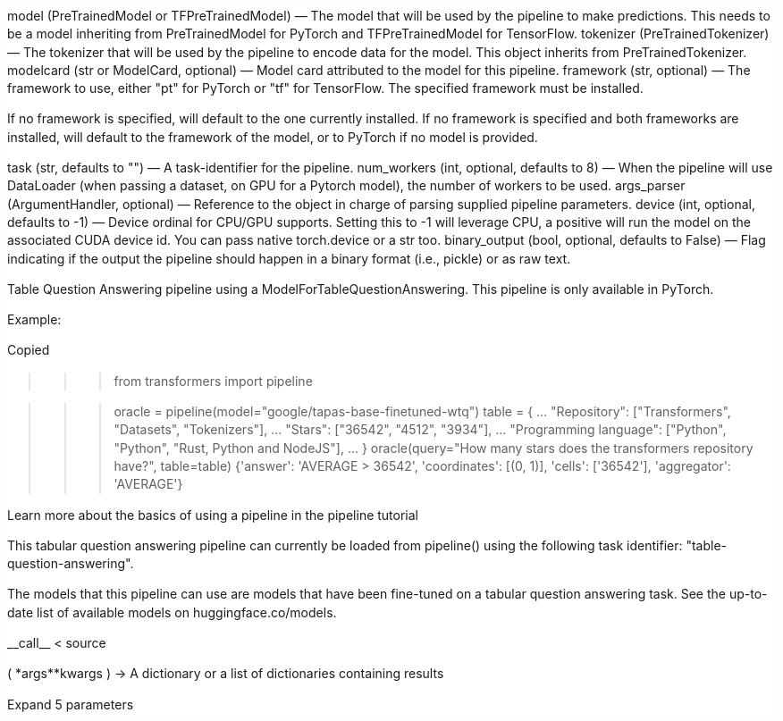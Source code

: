 model (PreTrainedModel or TFPreTrainedModel) — The model that will be used by the pipeline to make predictions. This needs to be a model inheriting from PreTrainedModel for PyTorch and TFPreTrainedModel for TensorFlow.
tokenizer (PreTrainedTokenizer) — The tokenizer that will be used by the pipeline to encode data for the model. This object inherits from PreTrainedTokenizer.
modelcard (str or ModelCard, optional) — Model card attributed to the model for this pipeline.
framework (str, optional) — The framework to use, either "pt" for PyTorch or "tf" for TensorFlow. The specified framework must be installed.

If no framework is specified, will default to the one currently installed. If no framework is specified and both frameworks are installed, will default to the framework of the model, or to PyTorch if no model is provided.

task (str, defaults to "") — A task-identifier for the pipeline.
num\_workers (int, optional, defaults to 8) — When the pipeline will use DataLoader (when passing a dataset, on GPU for a Pytorch model), the number of workers to be used.
args\_parser (ArgumentHandler, optional) — Reference to the object in charge of parsing supplied pipeline parameters.
device (int, optional, defaults to -1) — Device ordinal for CPU/GPU supports. Setting this to -1 will leverage CPU, a positive will run the model on the associated CUDA device id. You can pass native torch.device or a str too.
binary\_output (bool, optional, defaults to False) — Flag indicating if the output the pipeline should happen in a binary format (i.e., pickle) or as raw text.

Table Question Answering pipeline using a ModelForTableQuestionAnswering. This pipeline is only available in PyTorch.

Example:

Copied
>>> from transformers import pipeline

>>> oracle = pipeline(model="google/tapas-base-finetuned-wtq")
>>> table = {
... "Repository": ["Transformers", "Datasets", "Tokenizers"],
... "Stars": ["36542", "4512", "3934"],
... "Programming language": ["Python", "Python", "Rust, Python and NodeJS"],
... }
>>> oracle(query="How many stars does the transformers repository have?", table=table)
{'answer': 'AVERAGE > 36542', 'coordinates': [(0, 1)], 'cells': ['36542'], 'aggregator': 'AVERAGE'}

Learn more about the basics of using a pipeline in the pipeline tutorial

This tabular question answering pipeline can currently be loaded from pipeline() using the following task identifier: "table-question-answering".

The models that this pipeline can use are models that have been fine-tuned on a tabular question answering task. See the up-to-date list of available models on huggingface.co/models.

\_\_call\_\_
<
source
>
( \*args\*\*kwargs ) → A dictionary or a list of dictionaries containing results

Expand 5 parameters
